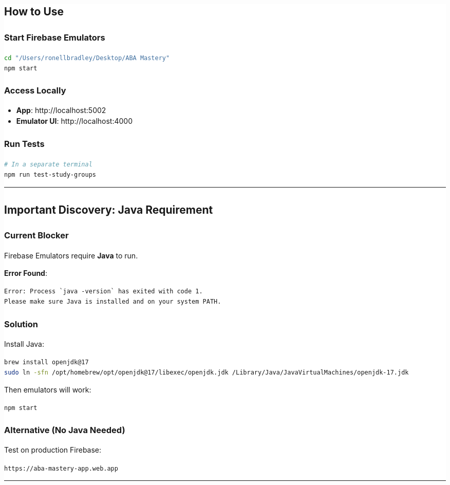 
## How to Use

### Start Firebase Emulators
```bash
cd "/Users/ronellbradley/Desktop/ABA Mastery"
npm start
```

### Access Locally
- **App**: http://localhost:5002
- **Emulator UI**: http://localhost:4000

### Run Tests
```bash
# In a separate terminal
npm run test-study-groups
```

---

## Important Discovery: Java Requirement

### Current Blocker
Firebase Emulators require **Java** to run.

**Error Found**:
```
Error: Process `java -version` has exited with code 1.
Please make sure Java is installed and on your system PATH.
```

### Solution
Install Java:
```bash
brew install openjdk@17
sudo ln -sfn /opt/homebrew/opt/openjdk@17/libexec/openjdk.jdk /Library/Java/JavaVirtualMachines/openjdk-17.jdk
```

Then emulators will work:
```bash
npm start
```

### Alternative (No Java Needed)
Test on production Firebase:
```
https://aba-mastery-app.web.app
```

---
